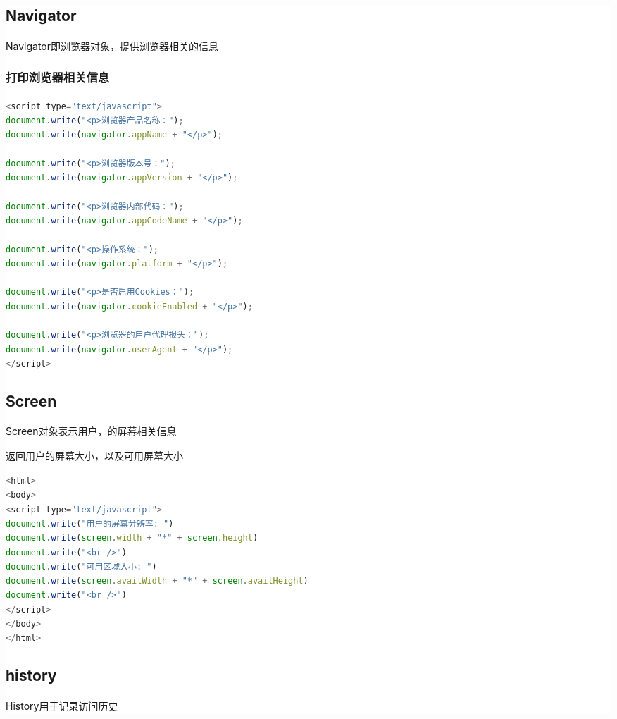 ## Navigator

Navigator即浏览器对象，提供浏览器相关的信息

### 打印浏览器相关信息

```javascript
<script type="text/javascript">
document.write("<p>浏览器产品名称：");
document.write(navigator.appName + "</p>");
 
document.write("<p>浏览器版本号：");
document.write(navigator.appVersion + "</p>");
 
document.write("<p>浏览器内部代码：");
document.write(navigator.appCodeName + "</p>");
 
document.write("<p>操作系统：");
document.write(navigator.platform + "</p>");
 
document.write("<p>是否启用Cookies：");
document.write(navigator.cookieEnabled + "</p>");
 
document.write("<p>浏览器的用户代理报头：");
document.write(navigator.userAgent + "</p>");
</script>
```

## Screen

Screen对象表示用户，的屏幕相关信息

返回用户的屏幕大小，以及可用屏幕大小

```javascript
<html>
<body>
<script type="text/javascript">
document.write("用户的屏幕分辨率: ")
document.write(screen.width + "*" + screen.height)
document.write("<br />")
document.write("可用区域大小: ")
document.write(screen.availWidth + "*" + screen.availHeight)
document.write("<br />")
</script>
</body>
</html>
```

## history

History用于记录访问历史
